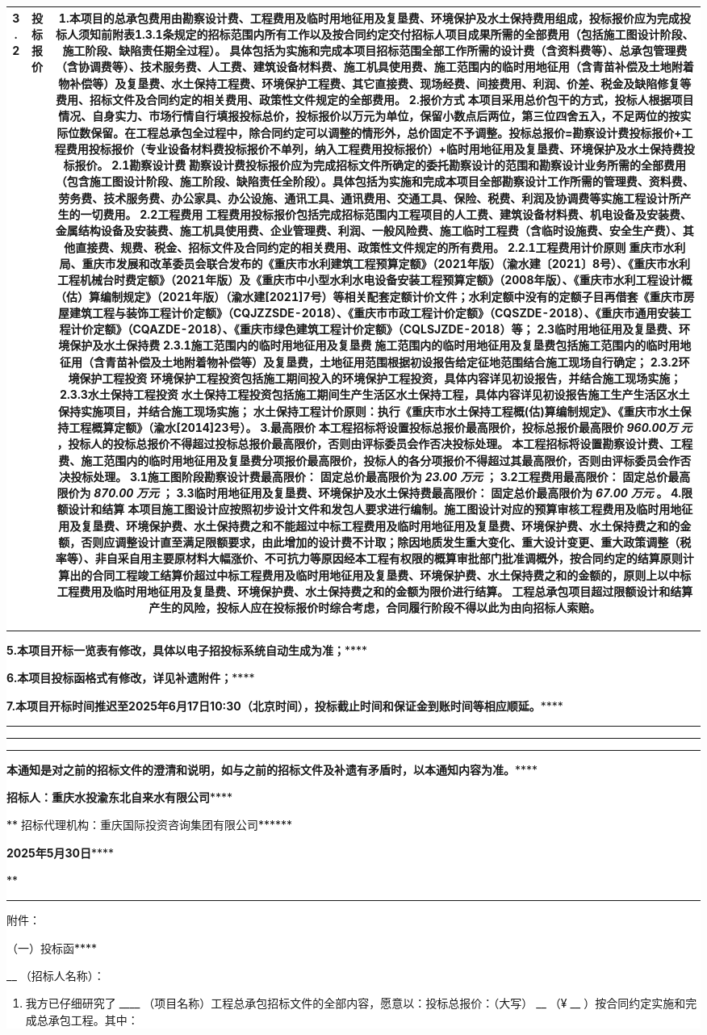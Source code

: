 3.2 |  投标报价 |  1.本项目的总承包费用由勘察设计费、工程费用及临时用地征用及复垦费、环境保护及水土保持费用组成，投标报价应为完成投标人须知前附表1.3.1条规定的招标范围内所有工作以及按合同约定交付招标人项目成果所需的全部费用（包括施工图设计阶段、施工阶段、缺陷责任期全过程）。 具体包括为实施和完成本项目招标范围全部工作所需的设计费（含资料费等）、总承包管理费（含协调费等）、技术服务费、人工费、建筑设备材料费、施工机具使用费、施工范围内的临时用地征用（含青苗补偿及土地附着物补偿等）及复垦费、水土保持工程费、环境保护工程费、其它直接费、现场经费、间接费用、利润、价差、税金及缺陷修复等费用、招标文件及合同约定的相关费用、政策性文件规定的全部费用。 2.报价方式 本项目采用总价包干的方式，投标人根据项目情况、自身实力、市场行情自行填报投标总价，投标报价以万元为单位，保留小数点后两位，第三位四舍五入，不足两位的按实际位数保留。在工程总承包全过程中，除合同约定可以调整的情形外，总价固定不予调整。投标总报价=勘察设计费投标报价+工程费用投标报价（专业设备材料费投标报价不单列，纳入工程费用投标报价）+临时用地征用及复垦费、环境保护及水土保持费投标报价。 2.1勘察设计费 勘察设计费投标报价应为完成招标文件所确定的委托勘察设计的范围和勘察设计业务所需的全部费用（包含施工图设计阶段、施工阶段、缺陷责任全阶段）。具体包括为实施和完成本项目全部勘察设计工作所需的管理费、资料费、劳务费、技术服务费、办公家具、办公设施、通讯工具、通讯费用、交通工具、保险、税费、利润及协调费等实施工程设计所产生的一切费用。 2.2工程费用 工程费用投标报价包括完成招标范围内工程项目的人工费、建筑设备材料费、机电设备及安装费、金属结构设备及安装费、施工机具使用费、企业管理费、利润、一般风险费、施工临时工程费（含临时设施费、安全生产费）、其他直接费、规费、税金、招标文件及合同约定的相关费用、政策性文件规定的所有费用。 2.2.1工程费用计价原则 重庆市水利局、重庆市发展和改革委员会联合发布的《重庆市水利建筑工程预算定额》（2021年版）（渝水建〔2021〕8号）、《重庆市水利工程机械台时费定额》（2021年版）及《重庆市中小型水利水电设备安装工程预算定额》（2008年版）、《重庆市水利工程设计概（估）算编制规定》（2021年版）（渝水建[2021]7号）等相关配套定额计价文件；水利定额中没有的定额子目再借套《重庆市房屋建筑工程与装饰工程计价定额》（CQJZZSDE-2018）、《重庆市市政工程计价定额》（CQSZDE-2018）、《重庆市通用安装工程计价定额》（CQAZDE-2018）、《重庆市绿色建筑工程计价定额》（CQLSJZDE-2018）等； 2.3临时用地征用及复垦费、环境保护及水土保持费 2.3.1施工范围内的临时用地征用及复垦费 施工范围内的临时用地征用及复垦费包括施工范围内的临时用地征用（含青苗补偿及土地附着物补偿等）及复垦费，土地征用范围根据初设报告给定征地范围结合施工现场自行确定； 2.3.2环境保护工程投资 环境保护工程投资包括施工期间投入的环境保护工程投资，具体内容详见初设报告，并结合施工现场实施； 2.3.3水土保持工程投资 水土保持工程投资包括施工期间生产生活区水土保持工程，具体内容详见初设报告施工生产生活区水土保持实施项目，并结合施工现场实施； 水土保持工程计价原则：执行《重庆市水土保持工程概(估)算编制规定》、《重庆市水土保持工程概算定额》（渝水[2014]23号）。 3.最高限价 本工程招标将设置投标总报价最高限价，投标总报价最高限价 _960.00万_ _元_ ，投标人的投标总报价不得超过投标总报价最高限价，否则由评标委员会作否决投标处理。 本工程招标将设置勘察设计费、工程费、施工范围内的临时用地征用及复垦费分项报价最高限价，投标人的各分项报价不得超过其最高限价，否则由评标委员会作否决投标处理。 3.1施工图阶段勘察设计费最高限价： 固定总价最高限价为 _23.00_ _万元_ ； 3.2工程费用最高限价： 固定总价最高限价为 _870.00_ _万元_ ； 3.3临时用地征用及复垦费、环境保护及水土保持费最高限价： 固定总价最高限价为 _67.00_ _万元_ 。 4.限额设计和结算 本项目施工图设计应按照初步设计文件和发包人要求进行编制。施工图设计对应的预算审核工程费用及临时用地征用及复垦费、环境保护费、水土保持费之和不能超过中标工程费用及临时用地征用及复垦费、环境保护费、水土保持费之和的金额，否则应调整设计直至满足限额要求，由此增加的设计费不计取；除因地质发生重大变化、重大设计变更、重大政策调整（税率等）、非自采自用主要原材料大幅涨价、不可抗力等原因经本工程有权限的概算审批部门批准调概外，按合同约定的结算原则计算出的合同工程竣工结算价超过中标工程费用及临时用地征用及复垦费、环境保护费、水土保持费之和的金额的，原则上以中标工程费用及临时用地征用及复垦费、环境保护费、水土保持费之和的金额为限价进行结算。 工程总承包项目超过限额设计和结算产生的风险，投标人应在投标报价时综合考虑，合同履行阶段不得以此为由向招标人索赔。  
---|---|---  
  
****

**5.本项目开标一览表有修改，具体以电子招投标系统自动生成为准；******

**6.本项目投标函格式有修改，详见补遗附件；******

**7.本项目开标时间推迟至2025年6月17日10:30（北京时间），投标截止时间和保证金到账时间等相应顺延。******

****

****

****

**本通知是对之前的招标文件的澄清和说明，如与之前的招标文件及补遗有矛盾时，以本通知内容为准。******

**招标人：重庆水投渝东北自来水有限公司******

** 招标代理机构：重庆国际投资咨询集团有限公司******

**2025年5月30日******

**  
******

附件：

（一）投标函****

__ （招标人名称）：

1. 我方已仔细研究了 ____ （项目名称）工程总承包招标文件的全部内容，愿意以：投标总报价：（大写） __ （¥ __ ）按合同约定实施和完成总承包工程。其中：
